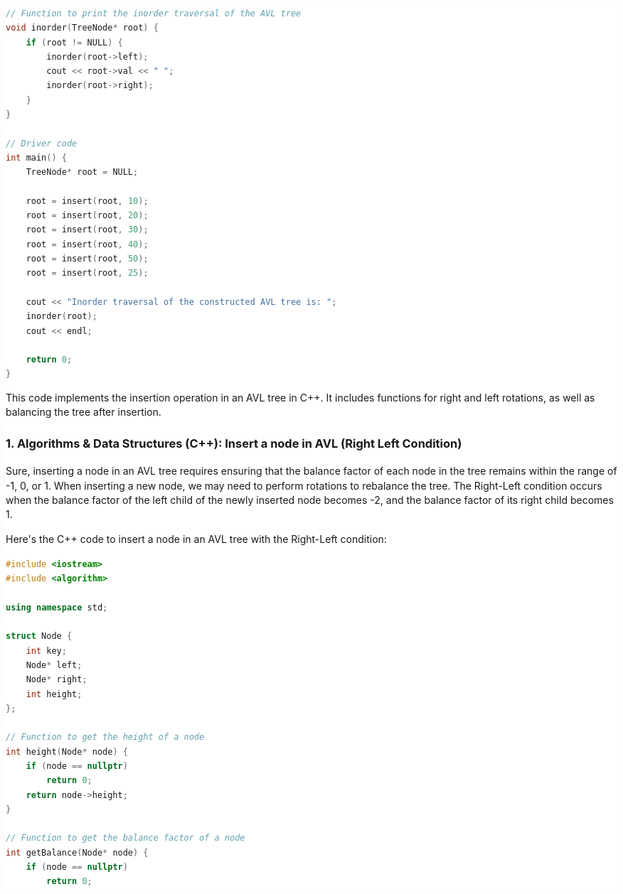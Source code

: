 ```cpp
// Function to print the inorder traversal of the AVL tree
void inorder(TreeNode* root) {
    if (root != NULL) {
        inorder(root->left);
        cout << root->val << " ";
        inorder(root->right);
    }
}

// Driver code
int main() {
    TreeNode* root = NULL;

    root = insert(root, 10);
    root = insert(root, 20);
    root = insert(root, 30);
    root = insert(root, 40);
    root = insert(root, 50);
    root = insert(root, 25);

    cout << "Inorder traversal of the constructed AVL tree is: ";
    inorder(root);
    cout << endl;

    return 0;
}
```

This code implements the insertion operation in an AVL tree in C++. It includes functions for right and left rotations, as well as balancing the tree after insertion.

### 1. Algorithms & Data Structures (C++): Insert a node in AVL (Right Left Condition)

Sure, inserting a node in an AVL tree requires ensuring that the balance factor of each node in the tree remains within the range of -1, 0, or 1. When inserting a new node, we may need to perform rotations to rebalance the tree. The Right-Left condition occurs when the balance factor of the left child of the newly inserted node becomes -2, and the balance factor of its right child becomes 1.

Here's the C++ code to insert a node in an AVL tree with the Right-Left condition:

```cpp
#include <iostream>
#include <algorithm>

using namespace std;

struct Node {
    int key;
    Node* left;
    Node* right;
    int height;
};

// Function to get the height of a node
int height(Node* node) {
    if (node == nullptr)
        return 0;
    return node->height;
}

// Function to get the balance factor of a node
int getBalance(Node* node) {
    if (node == nullptr)
        return 0;
```
